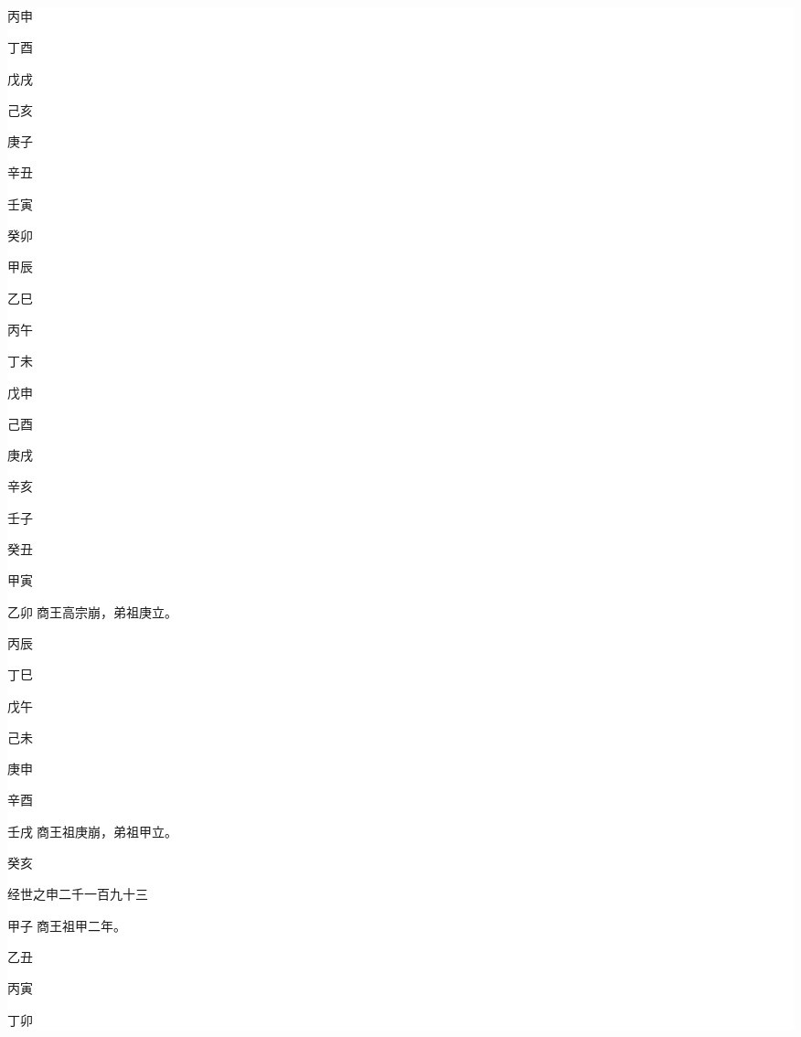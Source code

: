 丙申  

丁酉  

戊戌  

己亥  

庚子  

辛丑  

壬寅  

癸卯  

甲辰  

乙巳  

丙午  

丁未  

戊申  

己酉  

庚戌  

辛亥  

壬子  

癸丑  

甲寅  

乙卯  商王高宗崩，弟祖庚立。  

丙辰  

丁巳  

戊午  

己未  

庚申  

辛酉  

壬戌  商王祖庚崩，弟祖甲立。  

癸亥  

经世之申二千一百九十三  

甲子  商王祖甲二年。  

乙丑  

丙寅  

丁卯  
